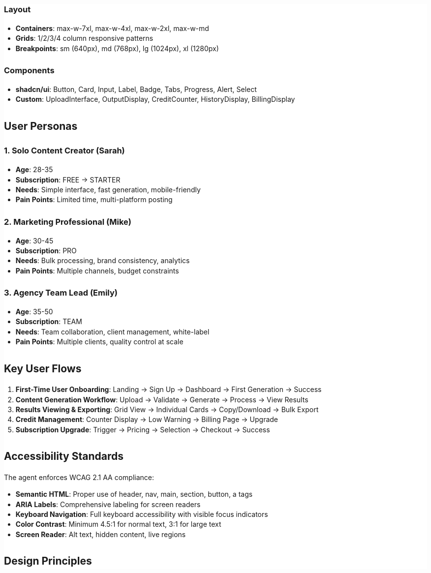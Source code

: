 ### Layout
- **Containers**: max-w-7xl, max-w-4xl, max-w-2xl, max-w-md
- **Grids**: 1/2/3/4 column responsive patterns
- **Breakpoints**: sm (640px), md (768px), lg (1024px), xl (1280px)

### Components
- **shadcn/ui**: Button, Card, Input, Label, Badge, Tabs, Progress, Alert, Select
- **Custom**: UploadInterface, OutputDisplay, CreditCounter, HistoryDisplay, BillingDisplay

## User Personas

### 1. Solo Content Creator (Sarah)
- **Age**: 28-35
- **Subscription**: FREE → STARTER
- **Needs**: Simple interface, fast generation, mobile-friendly
- **Pain Points**: Limited time, multi-platform posting

### 2. Marketing Professional (Mike)
- **Age**: 30-45
- **Subscription**: PRO
- **Needs**: Bulk processing, brand consistency, analytics
- **Pain Points**: Multiple channels, budget constraints

### 3. Agency Team Lead (Emily)
- **Age**: 35-50
- **Subscription**: TEAM
- **Needs**: Team collaboration, client management, white-label
- **Pain Points**: Multiple clients, quality control at scale

## Key User Flows

1. **First-Time User Onboarding**: Landing → Sign Up → Dashboard → First Generation → Success
2. **Content Generation Workflow**: Upload → Validate → Generate → Process → View Results
3. **Results Viewing & Exporting**: Grid View → Individual Cards → Copy/Download → Bulk Export
4. **Credit Management**: Counter Display → Low Warning → Billing Page → Upgrade
5. **Subscription Upgrade**: Trigger → Pricing → Selection → Checkout → Success

## Accessibility Standards

The agent enforces WCAG 2.1 AA compliance:

- **Semantic HTML**: Proper use of header, nav, main, section, button, a tags
- **ARIA Labels**: Comprehensive labeling for screen readers
- **Keyboard Navigation**: Full keyboard accessibility with visible focus indicators
- **Color Contrast**: Minimum 4.5:1 for normal text, 3:1 for large text
- **Screen Reader**: Alt text, hidden content, live regions

## Design Principles
